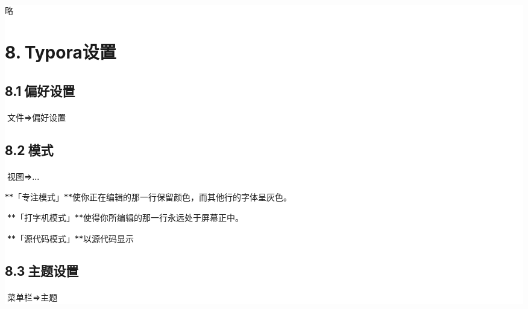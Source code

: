 略

# 8. Typora设置

## 8.1 偏好设置
​		文件=>偏好设置
## 8.2 模式

​		视图=>...

​		**「专注模式」**使你正在编辑的那一行保留颜色，而其他行的字体呈灰色。

​		**「打字机模式」**使得你所编辑的那一行永远处于屏幕正中。

​		**「源代码模式」**以源代码显示

## 8.3 主题设置

​		菜单栏=>主题